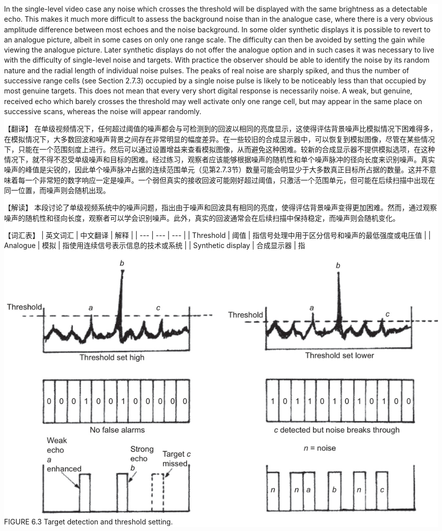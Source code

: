 
In the single-level video case any noise which crosses the threshold will be displayed with the same brightness as a detectable echo. This makes it much more difficult to assess the background noise than in the analogue case, where there is a very obvious amplitude difference between most echoes and the noise background. In some older synthetic displays it is possible to revert to an analogue picture, albeit in some cases on only one range scale. The difficulty can then be avoided by setting the gain while viewing the analogue picture. Later synthetic displays do not offer the analogue option and in such cases it was necessary to live with the difficulty of single-level noise and targets. With practice the observer should be able to identify the noise by its random nature and the radial length of individual noise pulses. The peaks of real noise are sharply spiked, and thus the number of successive range cells (see Section 2.7.3) occupied by a single noise pulse is likely to be noticeably less than that occupied by most genuine targets. This does not mean that every very short digital response is necessarily noise. A weak, but genuine, received echo which barely crosses the threshold may well activate only one range cell, but may appear in the same place on successive scans, whereas the noise will appear randomly.  

【翻译】
在单级视频情况下，任何超过阈值的噪声都会与可检测到的回波以相同的亮度显示，这使得评估背景噪声比模拟情况下困难得多，在模拟情况下，大多数回波和噪声背景之间存在非常明显的幅度差异。在一些较旧的合成显示器中，可以恢复到模拟图像，尽管在某些情况下，只能在一个范围刻度上进行。然后可以通过设置增益来查看模拟图像，从而避免这种困难。较新的合成显示器不提供模拟选项，在这种情况下，就不得不忍受单级噪声和目标的困难。经过练习，观察者应该能够根据噪声的随机性和单个噪声脉冲的径向长度来识别噪声。真实噪声的峰值是尖锐的，因此单个噪声脉冲占据的连续范围单元（见第2.7.3节）数量可能会明显少于大多数真正目标所占据的数量。这并不意味着每一个非常短的数字响应一定是噪声。一个弱但真实的接收回波可能刚好超过阈值，只激活一个范围单元，但可能在后续扫描中出现在同一位置，而噪声则会随机出现。

【解读】
本段讨论了单级视频系统中的噪声问题，指出由于噪声和回波具有相同的亮度，使得评估背景噪声变得更加困难。然而，通过观察噪声的随机性和径向长度，观察者可以学会识别噪声。此外，真实的回波通常会在后续扫描中保持稳定，而噪声则会随机变化。

【词汇表】
| 英文词汇 | 中文翻译 | 解释 |
| --- | --- | --- |
| Threshold | 阈值 | 指信号处理中用于区分信号和噪声的最低强度或电压值 |
| Analogue | 模拟 | 指使用连续信号表示信息的技术或系统 |
| Synthetic display | 合成显示器 | 指



![](images/2f958c5663f03a3b9d787212d778f39cd8c4d5b4a1785b1df63e928547b02bb3.jpg)  
FIGURE 6.3 Target detection and threshold setting.  
